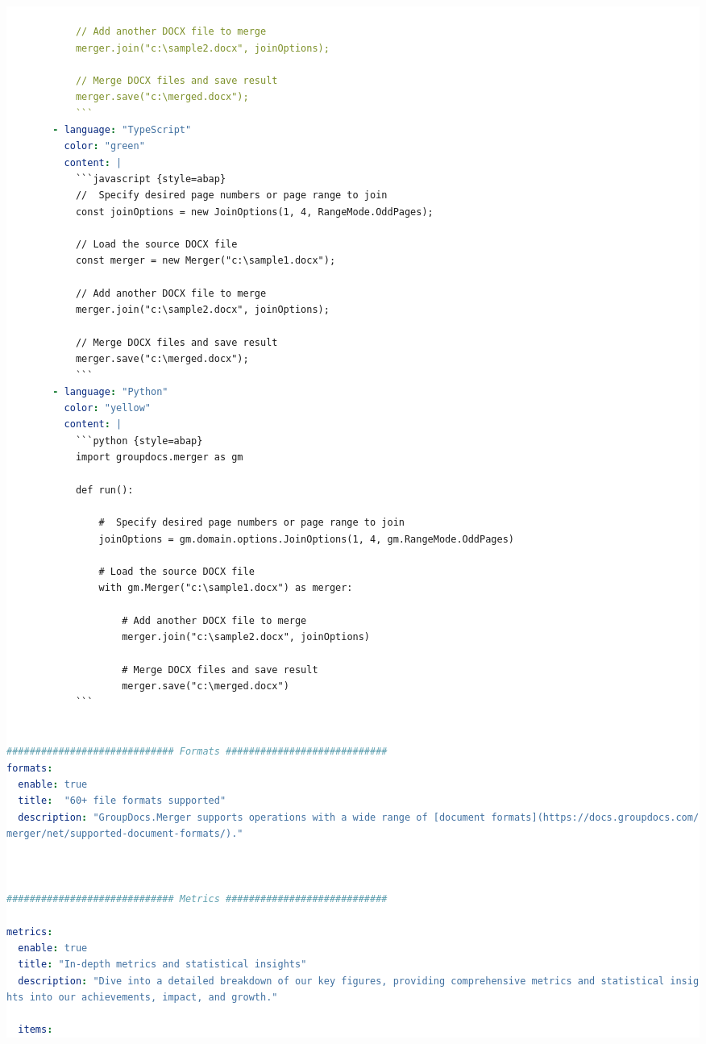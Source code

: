 ```yaml
              
            // Add another DOCX file to merge
            merger.join("c:\sample2.docx", joinOptions);
            
            // Merge DOCX files and save result
            merger.save("c:\merged.docx");
            ```
        - language: "TypeScript"
          color: "green"
          content: |
            ```javascript {style=abap}   
            //  Specify desired page numbers or page range to join
            const joinOptions = new JoinOptions(1, 4, RangeMode.OddPages);
            
            // Load the source DOCX file
            const merger = new Merger("c:\sample1.docx");
              
            // Add another DOCX file to merge
            merger.join("c:\sample2.docx", joinOptions);
            
            // Merge DOCX files and save result
            merger.save("c:\merged.docx");
            ```
        - language: "Python"
          color: "yellow"
          content: |
            ```python {style=abap}
            import groupdocs.merger as gm

            def run():

                #  Specify desired page numbers or page range to join
                joinOptions = gm.domain.options.JoinOptions(1, 4, gm.RangeMode.OddPages)

                # Load the source DOCX file
                with gm.Merger("c:\sample1.docx") as merger:

                    # Add another DOCX file to merge
                    merger.join("c:\sample2.docx", joinOptions)
            
                    # Merge DOCX files and save result
                    merger.save("c:\merged.docx")
            ```


############################# Formats ############################
formats:
  enable: true
  title:  "60+ file formats supported"
  description: "GroupDocs.Merger supports operations with a wide range of [document formats](https://docs.groupdocs.com/merger/net/supported-document-formats/)." 



############################# Metrics ############################

metrics:
  enable: true
  title: "In-depth metrics and statistical insights"
  description: "Dive into a detailed breakdown of our key figures, providing comprehensive metrics and statistical insights into our achievements, impact, and growth."

  items:
```